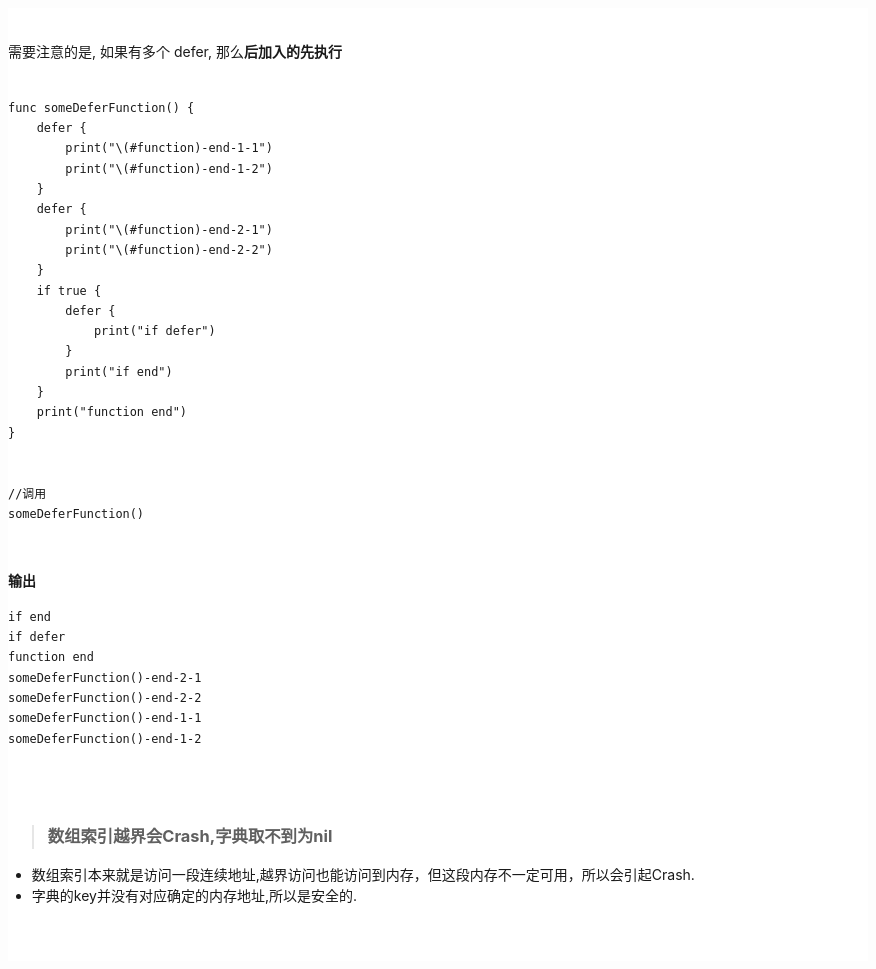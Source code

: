 
<br/>

需要注意的是, 如果有多个 defer, 那么**后加入的先执行**

```

func someDeferFunction() {
    defer {
        print("\(#function)-end-1-1")
        print("\(#function)-end-1-2")
    }
    defer {
        print("\(#function)-end-2-1")
        print("\(#function)-end-2-2")
    }
    if true {
        defer {
            print("if defer")
        }
        print("if end")
    }
    print("function end")
}


//调用
someDeferFunction()
```

<br/>

**输出**

```
if end
if defer
function end
someDeferFunction()-end-2-1
someDeferFunction()-end-2-2
someDeferFunction()-end-1-1
someDeferFunction()-end-1-2
```



<br/>
<br/>


> <h3 id="数组索引越界会Crash,字典取不到为nil">数组索引越界会Crash,字典取不到为nil</h3>

- 数组索引本来就是访问一段连续地址,越界访问也能访问到内存，但这段内存不一定可用，所以会引起Crash.
- 字典的key并没有对应确定的内存地址,所以是安全的.



<br/>
<br/>
